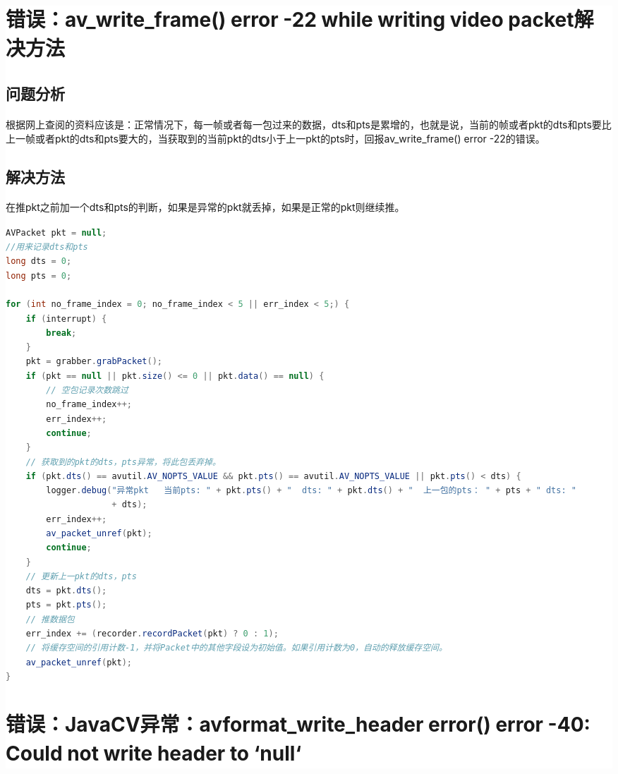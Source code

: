 # 错误：av_write_frame() error -22 while writing video packet解决方法

## 问题分析

根据网上查阅的资料应该是：正常情况下，每一帧或者每一包过来的数据，dts和pts是累增的，也就是说，当前的帧或者pkt的dts和pts要比上一帧或者pkt的dts和pts要大的，当获取到的当前pkt的dts小于上一pkt的pts时，回报av_write_frame() error -22的错误。

## 解决方法

在推pkt之前加一个dts和pts的判断，如果是异常的pkt就丢掉，如果是正常的pkt则继续推。

```java
AVPacket pkt = null;
//用来记录dts和pts
long dts = 0;
long pts = 0;

for (int no_frame_index = 0; no_frame_index < 5 || err_index < 5;) {
    if (interrupt) {
        break;
    }
    pkt = grabber.grabPacket();
    if (pkt == null || pkt.size() <= 0 || pkt.data() == null) {
        // 空包记录次数跳过
        no_frame_index++;
        err_index++;
        continue;
    }
    // 获取到的pkt的dts，pts异常，将此包丢弃掉。
    if (pkt.dts() == avutil.AV_NOPTS_VALUE && pkt.pts() == avutil.AV_NOPTS_VALUE || pkt.pts() < dts) {
        logger.debug("异常pkt   当前pts: " + pkt.pts() + "  dts: " + pkt.dts() + "  上一包的pts： " + pts + " dts: "
                     + dts);
        err_index++;
        av_packet_unref(pkt);
        continue;
    }
    // 更新上一pkt的dts，pts
    dts = pkt.dts();
    pts = pkt.pts();
    // 推数据包
    err_index += (recorder.recordPacket(pkt) ? 0 : 1);
    // 将缓存空间的引用计数-1，并将Packet中的其他字段设为初始值。如果引用计数为0，自动的释放缓存空间。
    av_packet_unref(pkt);
}
```

# 错误：JavaCV异常：avformat_write_header error() error -40: Could not write header to ‘null‘
